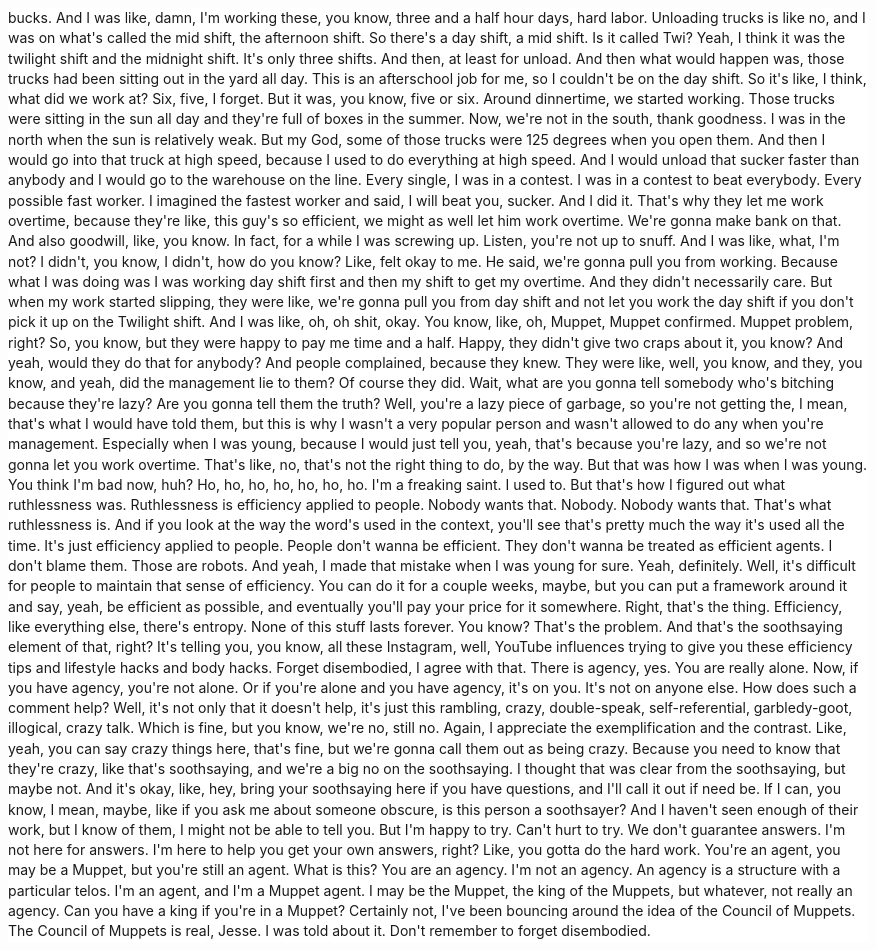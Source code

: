 bucks. And I was like, damn, I'm working these, you know, three and a half hour days, hard labor. Unloading trucks is like no, and I was on what's called the mid shift, the afternoon shift. So there's a day shift, a mid shift. Is it called Twi? Yeah, I think it was the twilight shift and the midnight shift. It's only three shifts. And then, at least for unload. And then what would happen was, those trucks had been sitting out in the yard all day. This is an afterschool job for me, so I couldn't be on the day shift. So it's like, I think, what did we work at? Six, five, I forget. But it was, you know, five or six. Around dinnertime, we started working. Those trucks were sitting in the sun all day and they're full of boxes in the summer. Now, we're not in the south, thank goodness. I was in the north when the sun is relatively weak. But my God, some of those trucks were 125 degrees when you open them. And then I would go into that truck at high speed, because I used to do everything at high speed. And I would unload that sucker faster than anybody and I would go to the warehouse on the line. Every single, I was in a contest. I was in a contest to beat everybody. Every possible fast worker. I imagined the fastest worker and said, I will beat you, sucker. And I did it. That's why they let me work overtime, because they're like, this guy's so efficient, we might as well let him work overtime. We're gonna make bank on that. And also goodwill, like, you know. In fact, for a while I was screwing up. Listen, you're not up to snuff. And I was like, what, I'm not? I didn't, you know, I didn't, how do you know? Like, felt okay to me. He said, we're gonna pull you from working. Because what I was doing was I was working day shift first and then my shift to get my overtime. And they didn't necessarily care. But when my work started slipping, they were like, we're gonna pull you from day shift and not let you work the day shift if you don't pick it up on the Twilight shift. And I was like, oh, oh shit, okay. You know, like, oh, Muppet, Muppet confirmed. Muppet problem, right? So, you know, but they were happy to pay me time and a half. Happy, they didn't give two craps about it, you know? And yeah, would they do that for anybody? And people complained, because they knew. They were like, well, you know, and they, you know, and yeah, did the management lie to them? Of course they did. Wait, what are you gonna tell somebody who's bitching because they're lazy? Are you gonna tell them the truth? Well, you're a lazy piece of garbage, so you're not getting the, I mean, that's what I would have told them, but this is why I wasn't a very popular person and wasn't allowed to do any when you're management. Especially when I was young, because I would just tell you, yeah, that's because you're lazy, and so we're not gonna let you work overtime. That's like, no, that's not the right thing to do, by the way. But that was how I was when I was young. You think I'm bad now, huh? Ho, ho, ho, ho, ho, ho, ho. I'm a freaking saint. I used to. But that's how I figured out what ruthlessness was. Ruthlessness is efficiency applied to people. Nobody wants that. Nobody. Nobody wants that. That's what ruthlessness is. And if you look at the way the word's used in the context, you'll see that's pretty much the way it's used all the time. It's just efficiency applied to people. People don't wanna be efficient. They don't wanna be treated as efficient agents. I don't blame them. Those are robots. And yeah, I made that mistake when I was young for sure. Yeah, definitely. Well, it's difficult for people to maintain that sense of efficiency. You can do it for a couple weeks, maybe, but you can put a framework around it and say, yeah, be efficient as possible, and eventually you'll pay your price for it somewhere. Right, that's the thing. Efficiency, like everything else, there's entropy. None of this stuff lasts forever. You know? That's the problem. And that's the soothsaying element of that, right? It's telling you, you know, all these Instagram, well, YouTube influences trying to give you these efficiency tips and lifestyle hacks and body hacks. Forget disembodied, I agree with that. There is agency, yes. You are really alone. Now, if you have agency, you're not alone. Or if you're alone and you have agency, it's on you. It's not on anyone else. How does such a comment help? Well, it's not only that it doesn't help, it's just this rambling, crazy, double-speak, self-referential, garbledy-goot, illogical, crazy talk. Which is fine, but you know, we're no, still no. Again, I appreciate the exemplification and the contrast. Like, yeah, you can say crazy things here, that's fine, but we're gonna call them out as being crazy. Because you need to know that they're crazy, like that's soothsaying, and we're a big no on the soothsaying. I thought that was clear from the soothsaying, but maybe not. And it's okay, like, hey, bring your soothsaying here if you have questions, and I'll call it out if need be. If I can, you know, I mean, maybe, like if you ask me about someone obscure, is this person a soothsayer? And I haven't seen enough of their work, but I know of them, I might not be able to tell you. But I'm happy to try. Can't hurt to try. We don't guarantee answers. I'm not here for answers. I'm here to help you get your own answers, right? Like, you gotta do the hard work. You're an agent, you may be a Muppet, but you're still an agent. What is this? You are an agency. I'm not an agency. An agency is a structure with a particular telos. I'm an agent, and I'm a Muppet agent. I may be the Muppet, the king of the Muppets, but whatever, not really an agency. Can you have a king if you're in a Muppet? Certainly not, I've been bouncing around the idea of the Council of Muppets. The Council of Muppets is real, Jesse. I was told about it. Don't remember to forget disembodied.